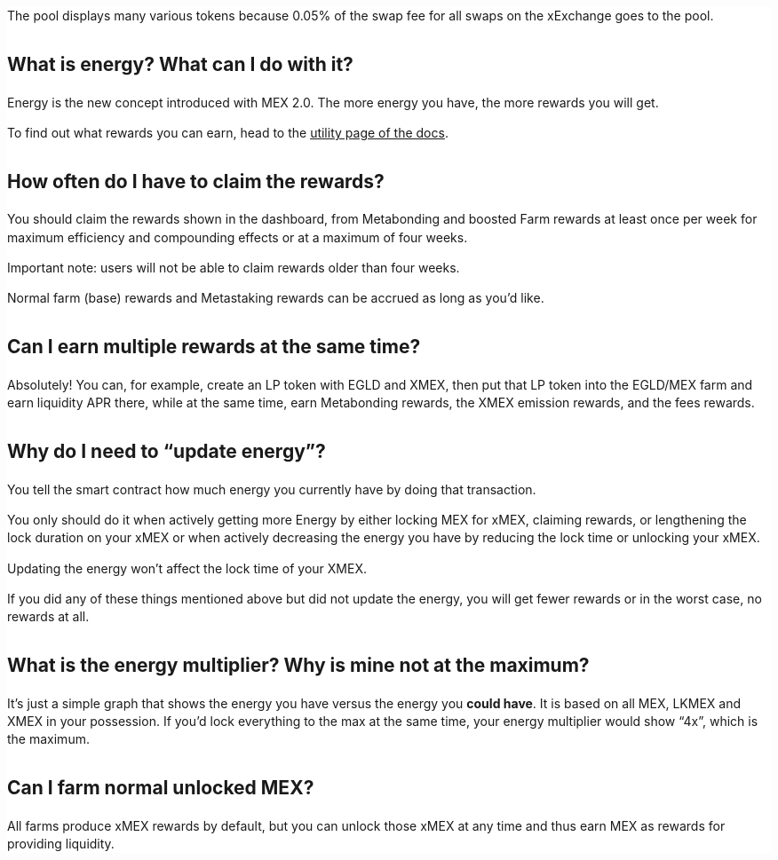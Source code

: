 The pool displays many various tokens because 0.05% of the swap fee for all swaps on the xExchange goes to the pool.

[comment]: # (mx-context-auto)

## What is energy? What can I do with it?

Energy is the new concept introduced with MEX 2.0. The more energy you have, the more rewards you will get.

To find out what rewards you can earn, head to the [utility page of the docs](docs.xexchange.com).

[comment]: # (mx-context-auto)

## How often do I have to claim the rewards?

You should claim the rewards shown in the dashboard, from Metabonding and boosted Farm rewards at least once per week for maximum efficiency and compounding effects or at a maximum of four weeks.

Important note: users will not be able to claim rewards older than four weeks.

Normal farm (base) rewards and Metastaking rewards can be accrued as long as you’d like.

[comment]: # (mx-context-auto)

## Can I earn multiple rewards at the same time?

Absolutely! You can, for example, create an LP token with EGLD and XMEX, then put that LP token into the EGLD/MEX farm and earn liquidity APR there, while at the same time, earn Metabonding rewards, the XMEX emission rewards, and the fees rewards.

[comment]: # (mx-context-auto)

## Why do I need to “update energy”?

You tell the smart contract how much energy you currently have by doing that transaction.

You only should do it when actively getting more Energy by either locking MEX for xMEX, claiming rewards, or lengthening the lock duration on your xMEX or when actively decreasing the energy you have by reducing the lock time or unlocking your xMEX.

Updating the energy won’t affect the lock time of your XMEX.

If you did any of these things mentioned above but did not update the energy, you will get fewer rewards or in the worst case, no rewards at all.

[comment]: # (mx-context-auto)

## What is the energy multiplier? Why is mine not at the maximum?

It’s just a simple graph that shows the energy you have versus the energy you **could have**.
It is based on all MEX, LKMEX and XMEX in your possession. If you’d lock everything to the max at the same time, your energy multiplier would show “4x”, which is the maximum.

[comment]: # (mx-context-auto)

## Can I farm normal unlocked MEX?

All farms produce xMEX rewards by default, but you can unlock those xMEX at any time and thus earn MEX as rewards for providing liquidity.
